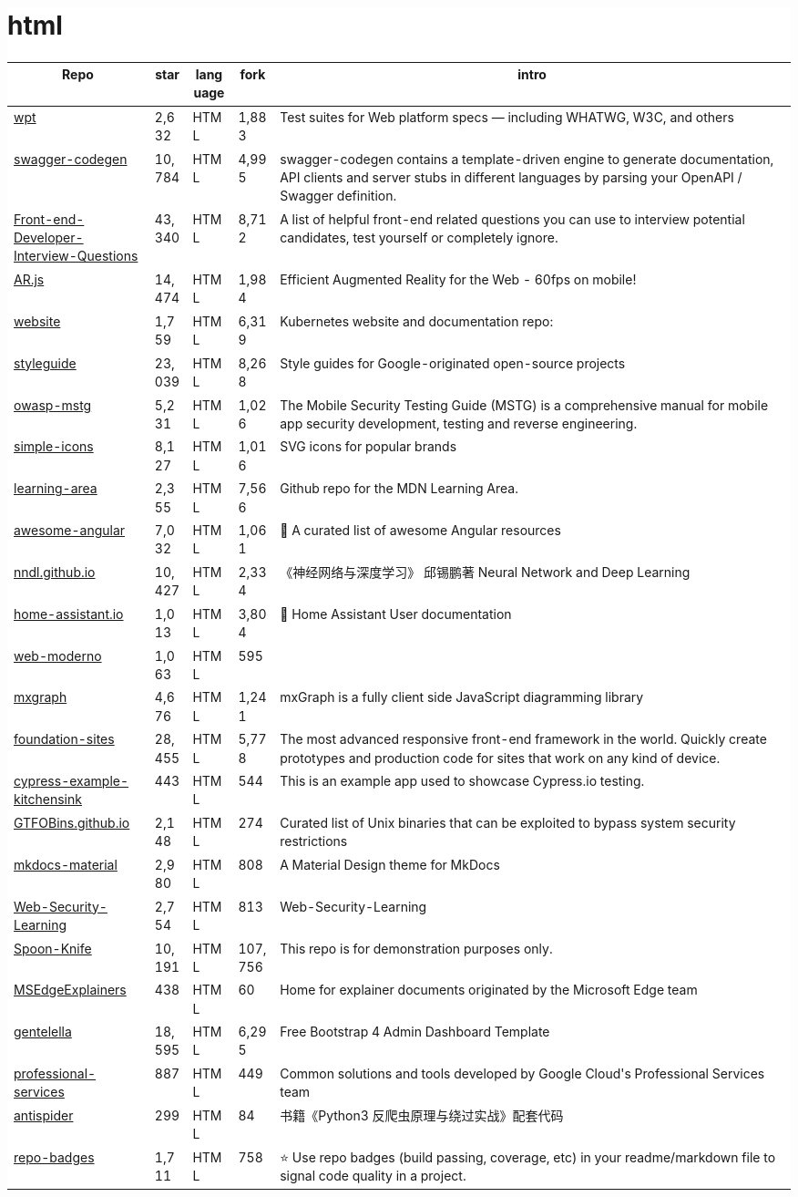 
# html

Repo|star|language|fork|intro
-|-|-|-|-
[wpt](https://github.com/web-platform-tests/wpt)|2,632|HTML|1,883|Test suites for Web platform specs — including WHATWG, W3C, and others
[swagger-codegen](https://github.com/swagger-api/swagger-codegen)|10,784|HTML|4,995|swagger-codegen contains a template-driven engine to generate documentation, API clients and server stubs in different languages by parsing your OpenAPI / Swagger definition.
[Front-end-Developer-Interview-Questions](https://github.com/h5bp/Front-end-Developer-Interview-Questions)|43,340|HTML|8,712|A list of helpful front-end related questions you can use to interview potential candidates, test yourself or completely ignore.
[AR.js](https://github.com/jeromeetienne/AR.js)|14,474|HTML|1,984|Efficient Augmented Reality for the Web - 60fps on mobile!
[website](https://github.com/kubernetes/website)|1,759|HTML|6,319|Kubernetes website and documentation repo:
[styleguide](https://github.com/google/styleguide)|23,039|HTML|8,268|Style guides for Google-originated open-source projects
[owasp-mstg](https://github.com/OWASP/owasp-mstg)|5,231|HTML|1,026|The Mobile Security Testing Guide (MSTG) is a comprehensive manual for mobile app security development, testing and reverse engineering.
[simple-icons](https://github.com/simple-icons/simple-icons)|8,127|HTML|1,016|SVG icons for popular brands
[learning-area](https://github.com/mdn/learning-area)|2,355|HTML|7,566|Github repo for the MDN Learning Area.
[awesome-angular](https://github.com/PatrickJS/awesome-angular)|7,032|HTML|1,061|📄 A curated list of awesome Angular resources
[nndl.github.io](https://github.com/nndl/nndl.github.io)|10,427|HTML|2,334|《神经网络与深度学习》 邱锡鹏著 Neural Network and Deep Learning
[home-assistant.io](https://github.com/home-assistant/home-assistant.io)|1,013|HTML|3,804|📘 Home Assistant User documentation
[web-moderno](https://github.com/cod3rcursos/web-moderno)|1,063|HTML|595|
[mxgraph](https://github.com/jgraph/mxgraph)|4,676|HTML|1,241|mxGraph is a fully client side JavaScript diagramming library
[foundation-sites](https://github.com/foundation/foundation-sites)|28,455|HTML|5,778|The most advanced responsive front-end framework in the world. Quickly create prototypes and production code for sites that work on any kind of device.
[cypress-example-kitchensink](https://github.com/cypress-io/cypress-example-kitchensink)|443|HTML|544|This is an example app used to showcase Cypress.io testing.
[GTFOBins.github.io](https://github.com/GTFOBins/GTFOBins.github.io)|2,148|HTML|274|Curated list of Unix binaries that can be exploited to bypass system security restrictions
[mkdocs-material](https://github.com/squidfunk/mkdocs-material)|2,980|HTML|808|A Material Design theme for MkDocs
[Web-Security-Learning](https://github.com/CHYbeta/Web-Security-Learning)|2,754|HTML|813|Web-Security-Learning
[Spoon-Knife](https://github.com/octocat/Spoon-Knife)|10,191|HTML|107,756|This repo is for demonstration purposes only.
[MSEdgeExplainers](https://github.com/MicrosoftEdge/MSEdgeExplainers)|438|HTML|60|Home for explainer documents originated by the Microsoft Edge team
[gentelella](https://github.com/ColorlibHQ/gentelella)|18,595|HTML|6,295|Free Bootstrap 4 Admin Dashboard Template
[professional-services](https://github.com/GoogleCloudPlatform/professional-services)|887|HTML|449|Common solutions and tools developed by Google Cloud's Professional Services team
[antispider](https://github.com/asyncins/antispider)|299|HTML|84|书籍《Python3 反爬虫原理与绕过实战》配套代码
[repo-badges](https://github.com/dwyl/repo-badges)|1,711|HTML|758|⭐️ Use repo badges (build passing, coverage, etc) in your readme/markdown file to signal code quality in a project.
